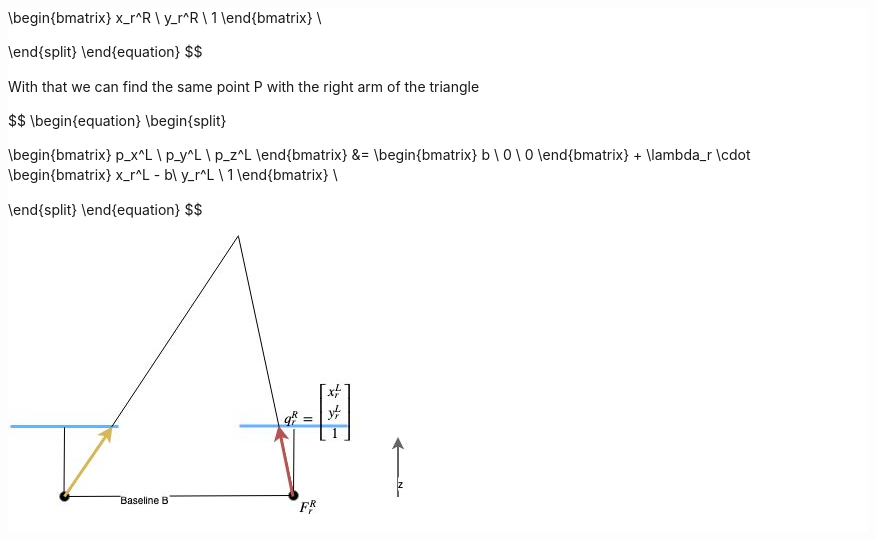 \begin{bmatrix}
 x_r^R \\
 y_r^R \\
 1
\end{bmatrix}
\\


\end{split}
\end{equation}
$$

With that we can find the same point P with the right arm of the triangle


$$
\begin{equation}
\begin{split}

\begin{bmatrix}
 p_x^L \\
 p_y^L \\
 p_z^L
\end{bmatrix} &=
\begin{bmatrix}
 b \\
 0 \\
 0
\end{bmatrix}
+
\lambda_r \cdot  
\begin{bmatrix}
 x_r^L - b\\
 y_r^L \\
1
\end{bmatrix}
\\

\end{split}
\end{equation}
$$

![intersect2.jpg](/images/intersect2.jpg)
